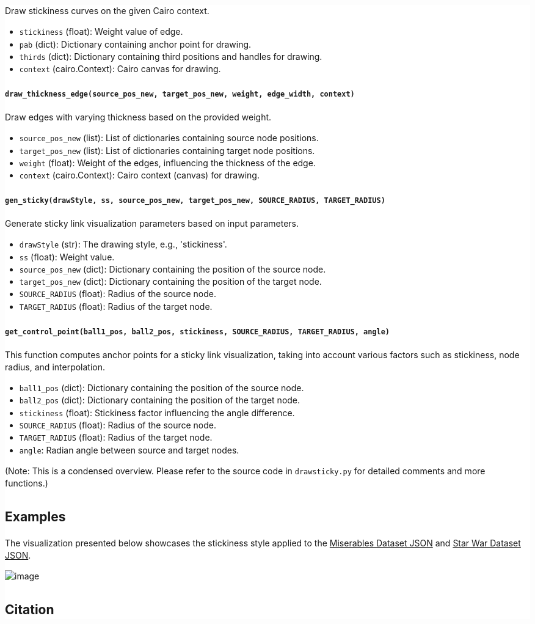 Draw stickiness curves on the given Cairo context.

- `stickiness` (float): Weight value of edge.
- `pab` (dict): Dictionary containing anchor point for drawing.
- `thirds` (dict): Dictionary containing third positions and handles for drawing.
- `context` (cairo.Context): Cairo canvas for drawing.

#### `draw_thickness_edge(source_pos_new, target_pos_new, weight, edge_width, context)`

Draw edges with varying thickness based on the provided weight.

- `source_pos_new` (list): List of dictionaries containing source node positions.
- `target_pos_new` (list): List of dictionaries containing target node positions.
- `weight` (float): Weight of the edges, influencing the thickness of the edge.
- `context` (cairo.Context): Cairo context (canvas) for drawing.

#### `gen_sticky(drawStyle, ss, source_pos_new, target_pos_new, SOURCE_RADIUS, TARGET_RADIUS)`

Generate sticky link visualization parameters based on input parameters.

- `drawStyle` (str): The drawing style, e.g., 'stickiness'.
- `ss` (float): Weight value.
- `source_pos_new` (dict): Dictionary containing the position of the source node.
- `target_pos_new` (dict): Dictionary containing the position of the target node.
- `SOURCE_RADIUS` (float): Radius of the source node.
- `TARGET_RADIUS` (float): Radius of the target node.

#### `get_control_point(ball1_pos, ball2_pos, stickiness, SOURCE_RADIUS, TARGET_RADIUS, angle)`

This function computes anchor points for a sticky link visualization, taking into account various factors such as stickiness, node radius, and interpolation.

- `ball1_pos` (dict): Dictionary containing the position of the source node.
- `ball2_pos` (dict): Dictionary containing the position of the target node.
- `stickiness` (float): Stickiness factor influencing the angle difference.
- `SOURCE_RADIUS` (float): Radius of the source node.
- `TARGET_RADIUS` (float): Radius of the target node.
- `angle`: Radian angle between source and target nodes.

(Note: This is a condensed overview. Please refer to the source code in `drawsticky.py` for detailed comments and more functions.)

## Examples

The visualization presented below showcases the stickiness style applied to the [Miserables Dataset JSON](https://github.com/SZUVIZ/StickyLinks/blob/main/visualizationExample/datasets/miserables_layout.json) and [Star War Dataset JSON](https://github.com/SZUVIZ/StickyLinks/blob/main/visualizationExample/datasets/starwars_layout_new.json).

![image](https://github.com/maymayuo/StickyLinks/blob/main/visualizationExample/Pic/Visualization%20Example.png)

## Citation
